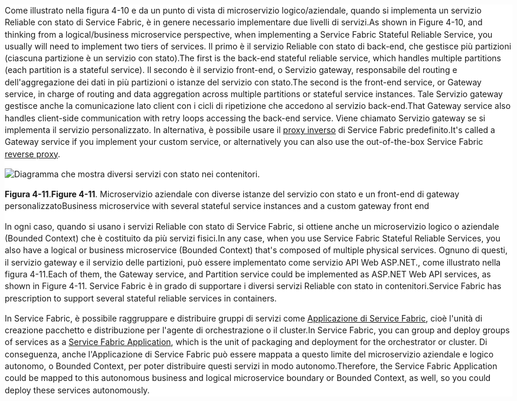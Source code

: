 <span data-ttu-id="1b49c-247">Come illustrato nella figura 4-10 e da un punto di vista di microservizio logico/aziendale, quando si implementa un servizio Reliable con stato di Service Fabric, è in genere necessario implementare due livelli di servizi.</span><span class="sxs-lookup"><span data-stu-id="1b49c-247">As shown in Figure 4-10, and thinking from a logical/business microservice perspective, when implementing a Service Fabric Stateful Reliable Service, you usually will need to implement two tiers of services.</span></span> <span data-ttu-id="1b49c-248">Il primo è il servizio Reliable con stato di back-end, che gestisce più partizioni (ciascuna partizione è un servizio con stato).</span><span class="sxs-lookup"><span data-stu-id="1b49c-248">The first is the back-end stateful reliable service, which handles multiple partitions (each partition is a stateful service).</span></span> <span data-ttu-id="1b49c-249">Il secondo è il servizio front-end, o Servizio gateway, responsabile del routing e dell'aggregazione dei dati in più partizioni o istanze del servizio con stato.</span><span class="sxs-lookup"><span data-stu-id="1b49c-249">The second is the front-end service, or Gateway service, in charge of routing and data aggregation across multiple partitions or stateful service instances.</span></span> <span data-ttu-id="1b49c-250">Tale Servizio gateway gestisce anche la comunicazione lato client con i cicli di ripetizione che accedono al servizio back-end.</span><span class="sxs-lookup"><span data-stu-id="1b49c-250">That Gateway service also handles client-side communication with retry loops accessing the back-end service.</span></span> <span data-ttu-id="1b49c-251">Viene chiamato Servizio gateway se si implementa il servizio personalizzato. In alternativa, è possibile usare il [proxy inverso](https://docs.microsoft.com/azure/service-fabric/service-fabric-reverseproxy) di Service Fabric predefinito.</span><span class="sxs-lookup"><span data-stu-id="1b49c-251">It's called a Gateway service if you implement your custom service, or alternatively you can also use the out-of-the-box Service Fabric [reverse proxy](https://docs.microsoft.com/azure/service-fabric/service-fabric-reverseproxy).</span></span>

![Diagramma che mostra diversi servizi con stato nei contenitori.](./media/orchestrate-high-scalability-availability/service-fabric-stateful-business-microservice.png)

<span data-ttu-id="1b49c-253">**Figura 4-11**.</span><span class="sxs-lookup"><span data-stu-id="1b49c-253">**Figure 4-11**.</span></span> <span data-ttu-id="1b49c-254">Microservizio aziendale con diverse istanze del servizio con stato e un front-end di gateway personalizzato</span><span class="sxs-lookup"><span data-stu-id="1b49c-254">Business microservice with several stateful service instances and a custom gateway front end</span></span>

<span data-ttu-id="1b49c-255">In ogni caso, quando si usano i servizi Reliable con stato di Service Fabric, si ottiene anche un microservizio logico o aziendale (Bounded Context) che è costituito da più servizi fisici.</span><span class="sxs-lookup"><span data-stu-id="1b49c-255">In any case, when you use Service Fabric Stateful Reliable Services, you also have a logical or business microservice (Bounded Context) that's composed of multiple physical services.</span></span> <span data-ttu-id="1b49c-256">Ognuno di questi, il servizio gateway e il servizio delle partizioni, può essere implementato come servizio API Web ASP.NET., come illustrato nella figura 4-11.</span><span class="sxs-lookup"><span data-stu-id="1b49c-256">Each of them, the Gateway service, and Partition service could be implemented as ASP.NET Web API services, as shown in Figure 4-11.</span></span> <span data-ttu-id="1b49c-257">Service Fabric è in grado di supportare i diversi servizi Reliable con stato in contenitori.</span><span class="sxs-lookup"><span data-stu-id="1b49c-257">Service Fabric has prescription to support several stateful reliable services in containers.</span></span>

<span data-ttu-id="1b49c-258">In Service Fabric, è possibile raggruppare e distribuire gruppi di servizi come [Applicazione di Service Fabric](https://docs.microsoft.com/azure/service-fabric/service-fabric-application-model), cioè l'unità di creazione pacchetto e distribuzione per l'agente di orchestrazione o il cluster.</span><span class="sxs-lookup"><span data-stu-id="1b49c-258">In Service Fabric, you can group and deploy groups of services as a [Service Fabric Application](https://docs.microsoft.com/azure/service-fabric/service-fabric-application-model), which is the unit of packaging and deployment for the orchestrator or cluster.</span></span> <span data-ttu-id="1b49c-259">Di conseguenza, anche l'Applicazione di Service Fabric può essere mappata a questo limite del microservizio aziendale e logico autonomo, o Bounded Context, per poter distribuire questi servizi in modo autonomo.</span><span class="sxs-lookup"><span data-stu-id="1b49c-259">Therefore, the Service Fabric Application could be mapped to this autonomous business and logical microservice boundary or Bounded Context, as well, so you could deploy these services autonomously.</span></span>
